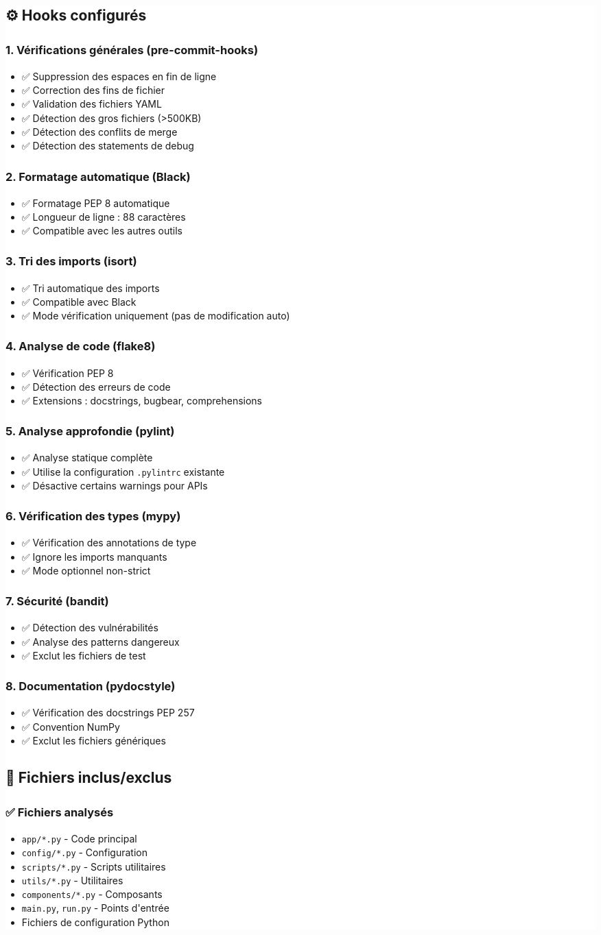 ## ⚙️ Hooks configurés

### 1. **Vérifications générales** (pre-commit-hooks)
- ✅ Suppression des espaces en fin de ligne
- ✅ Correction des fins de fichier
- ✅ Validation des fichiers YAML
- ✅ Détection des gros fichiers (>500KB)
- ✅ Détection des conflits de merge
- ✅ Détection des statements de debug

### 2. **Formatage automatique** (Black)
- ✅ Formatage PEP 8 automatique
- ✅ Longueur de ligne : 88 caractères
- ✅ Compatible avec les autres outils

### 3. **Tri des imports** (isort)
- ✅ Tri automatique des imports
- ✅ Compatible avec Black
- ✅ Mode vérification uniquement (pas de modification auto)

### 4. **Analyse de code** (flake8)
- ✅ Vérification PEP 8
- ✅ Détection des erreurs de code
- ✅ Extensions : docstrings, bugbear, comprehensions

### 5. **Analyse approfondie** (pylint)
- ✅ Analyse statique complète
- ✅ Utilise la configuration `.pylintrc` existante
- ✅ Désactive certains warnings pour APIs

### 6. **Vérification des types** (mypy)
- ✅ Vérification des annotations de type
- ✅ Ignore les imports manquants
- ✅ Mode optionnel non-strict

### 7. **Sécurité** (bandit)
- ✅ Détection des vulnérabilités
- ✅ Analyse des patterns dangereux
- ✅ Exclut les fichiers de test

### 8. **Documentation** (pydocstyle)
- ✅ Vérification des docstrings PEP 257
- ✅ Convention NumPy
- ✅ Exclut les fichiers génériques

## 📂 Fichiers inclus/exclus

### ✅ **Fichiers analysés**
- `app/*.py` - Code principal
- `config/*.py` - Configuration
- `scripts/*.py` - Scripts utilitaires
- `utils/*.py` - Utilitaires
- `components/*.py` - Composants
- `main.py`, `run.py` - Points d'entrée
- Fichiers de configuration Python
